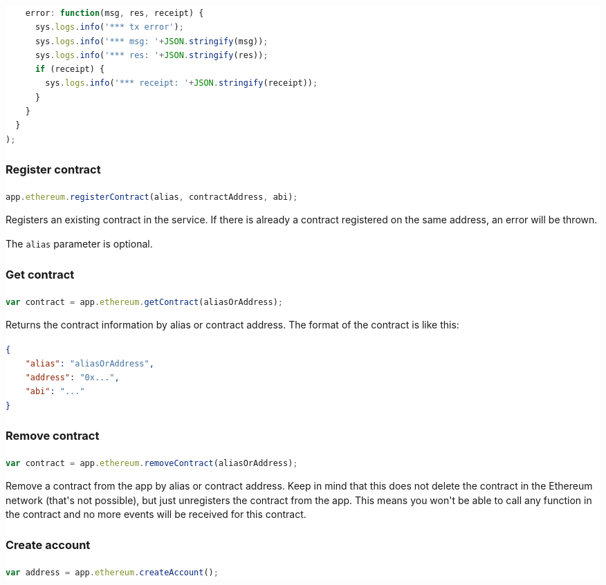 ```js
    error: function(msg, res, receipt) {
      sys.logs.info('*** tx error');
      sys.logs.info('*** msg: '+JSON.stringify(msg));
      sys.logs.info('*** res: '+JSON.stringify(res));
      if (receipt) {
        sys.logs.info('*** receipt: '+JSON.stringify(receipt));
      }
    }
  }
);
```

### Register contract

``` js
app.ethereum.registerContract(alias, contractAddress, abi);
```

Registers an existing contract in the service. If there is already a contract registered on the
same address, an error will be thrown.

The `alias` parameter is optional.

### Get contract

``` js
var contract = app.ethereum.getContract(aliasOrAddress);
```

Returns the contract information by alias or contract address. The format of the contract is like this:

```json
{
    "alias": "aliasOrAddress",
    "address": "0x...",
    "abi": "..."
}
```

### Remove contract

``` js
var contract = app.ethereum.removeContract(aliasOrAddress);
```

Remove a contract from the app by alias or contract address. Keep in mind that this does not delete the contract in
the Ethereum network (that's not possible), but just unregisters the contract from the app. This
means you won't be able to call any function in the contract and no more events will be received
for this contract.

### Create account

``` js
var address = app.ethereum.createAccount();
```
